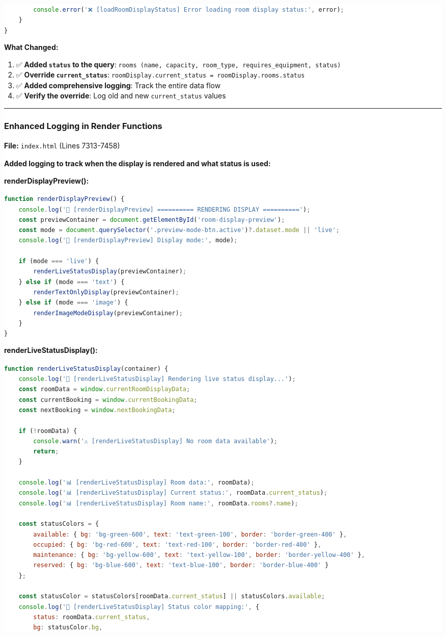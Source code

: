 ```javascript
        console.error('❌ [loadRoomDisplayStatus] Error loading room display status:', error);
    }
}
```

**What Changed:**
1. ✅ **Added `status` to the query**: `rooms (name, capacity, room_type, requires_equipment, status)`
2. ✅ **Override `current_status`**: `roomDisplay.current_status = roomDisplay.rooms.status`
3. ✅ **Added comprehensive logging**: Track the entire data flow
4. ✅ **Verify the override**: Log old and new `current_status` values

---

### **Enhanced Logging in Render Functions**

**File:** `index.html` (Lines 7313-7458)

**Added logging to track when the display is rendered and what status is used:**

**renderDisplayPreview():**
```javascript
function renderDisplayPreview() {
    console.log('🎨 [renderDisplayPreview] ========== RENDERING DISPLAY ==========');
    const previewContainer = document.getElementById('room-display-preview');
    const mode = document.querySelector('.preview-mode-btn.active')?.dataset.mode || 'live';
    console.log('🎨 [renderDisplayPreview] Display mode:', mode);

    if (mode === 'live') {
        renderLiveStatusDisplay(previewContainer);
    } else if (mode === 'text') {
        renderTextOnlyDisplay(previewContainer);
    } else if (mode === 'image') {
        renderImageModeDisplay(previewContainer);
    }
}
```

**renderLiveStatusDisplay():**
```javascript
function renderLiveStatusDisplay(container) {
    console.log('🎨 [renderLiveStatusDisplay] Rendering live status display...');
    const roomData = window.currentRoomDisplayData;
    const currentBooking = window.currentBookingData;
    const nextBooking = window.nextBookingData;

    if (!roomData) {
        console.warn('⚠️ [renderLiveStatusDisplay] No room data available');
        return;
    }

    console.log('📊 [renderLiveStatusDisplay] Room data:', roomData);
    console.log('📊 [renderLiveStatusDisplay] Current status:', roomData.current_status);
    console.log('📊 [renderLiveStatusDisplay] Room name:', roomData.rooms?.name);

    const statusColors = {
        available: { bg: 'bg-green-600', text: 'text-green-100', border: 'border-green-400' },
        occupied: { bg: 'bg-red-600', text: 'text-red-100', border: 'border-red-400' },
        maintenance: { bg: 'bg-yellow-600', text: 'text-yellow-100', border: 'border-yellow-400' },
        reserved: { bg: 'bg-blue-600', text: 'text-blue-100', border: 'border-blue-400' }
    };

    const statusColor = statusColors[roomData.current_status] || statusColors.available;
    console.log('🎨 [renderLiveStatusDisplay] Status color mapping:', {
        status: roomData.current_status,
        bg: statusColor.bg,
```